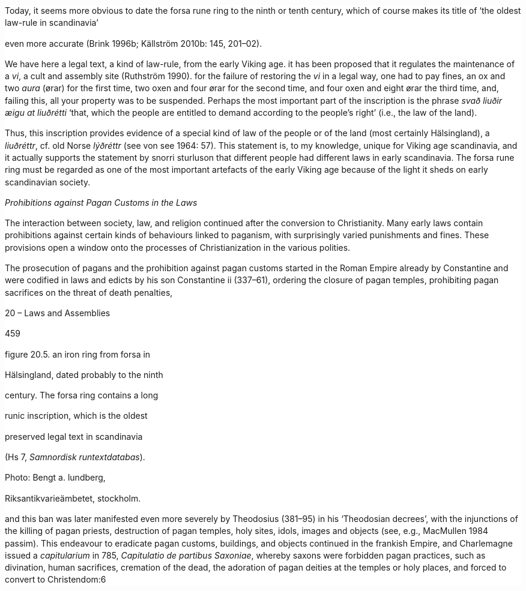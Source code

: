 Today, it seems more obvious to date the forsa rune ring to the ninth or tenth century, which of course makes its title of ‘the oldest law-rule in scandinavia’ 

even more accurate \(Brink 1996b; Källström 2010b: 145, 201–02\). 

We have here a legal text, a kind of law-rule, from the early Viking age. it has been proposed that it regulates the maintenance of a *vi*, a cult and assembly site \(Ruthström 1990\). for the failure of restoring the *vi* in a legal way, one had to pay fines, an ox and two *aura* \(ørar\) for the first time, two oxen and four ørar for the second time, and four oxen and eight ørar the third time, and, failing this, all your property was to be suspended. Perhaps the most important part of the inscription is the phrase *svað liuðir æigu at liuðrétti* ‘that, which the people are entitled to demand according to the people’s right’ \(i.e., the law of the land\). 

Thus, this inscription provides evidence of a special kind of law of the people or of the land \(most certainly Hälsingland\), a *liuðréttr*, cf. old Norse *lýðréttr* \(see von see 1964: 57\). This statement is, to my knowledge, unique for Viking age scandinavia, and it actually supports the statement by snorri sturluson that different people had different laws in early scandinavia. The forsa rune ring must be regarded as one of the most important artefacts of the early Viking age because of the light it sheds on early scandinavian society. 

*Prohibitions against Pagan Customs in the Laws*

The interaction between society, law, and religion continued after the conversion to Christianity. Many early laws contain prohibitions against certain kinds of behaviours linked to paganism, with surprisingly varied punishments and fines. These provisions open a window onto the processes of Christianization in the various polities. 

The prosecution of pagans and the prohibition against pagan customs started in the Roman Empire already by Constantine and were codified in laws and edicts by his son Constantine ii \(337–61\), ordering the closure of pagan temples, prohibiting pagan sacrifices on the threat of death penalties, 



20 – Laws and Assemblies 

459

figure 20.5. an iron ring from forsa in 

Hälsingland, dated probably to the ninth 

century. The forsa ring contains a long 

runic inscription, which is the oldest 

preserved legal text in scandinavia 

\(Hs 7, *Samnordisk runtextdatabas*\). 

Photo: Bengt a. lundberg, 

Riksantikvarieämbetet, stockholm. 

and this ban was later manifested even more severely by Theodosius \(381–95\) in his ‘Theodosian decrees’, with the injunctions of the killing of pagan priests, destruction of pagan temples, holy sites, idols, images and objects \(see, e.g., MacMullen 1984 passim\). This endeavour to eradicate pagan customs, buildings, and objects continued in the frankish Empire, and Charlemagne issued a *capitularium* in 785, *Capitulatio de partibus Saxoniae*, whereby saxons were forbidden pagan practices, such as divination, human sacrifices, cremation of the dead, the adoration of pagan deities at the temples or holy places, and forced to convert to Christendom:6
